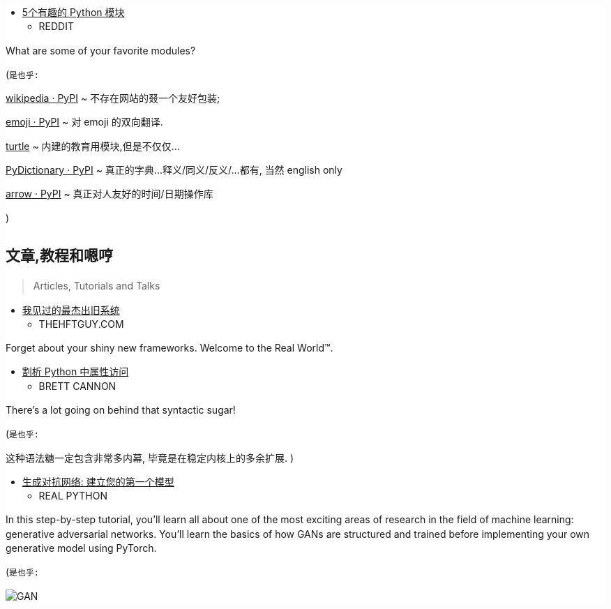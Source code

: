 - [5个有趣的 Python 模块](https://pycoders.com/link/4576/web)
    + REDDIT

What are some of your favorite modules?

(`是也乎:`

[wikipedia · PyPI](https://pypi.org/project/wikipedia/) ~ 不存在网站的叕一个友好包装;

[emoji · PyPI](https://pypi.org/project/emoji/)
~ 对 emoji 的双向翻译.

[turtle](https://docs.python.org/3.3/library/turtle.html?highlight=turtle)
~ 内建的教育用模块,但是不仅仅...

[PyDictionary · PyPI](https://pypi.org/project/PyDictionary/)
~ 真正的字典...释义/同义/反义/...都有, 当然 english only

[arrow · PyPI](https://pypi.org/project/arrow/)
~ 真正对人友好的时间/日期操作库


)




## 文章,教程和嗯哼 
> Articles, Tutorials and Talks


- [我见过的最杰出旧系统](https://pycoders.com/link/4572/web)
    + THEHFTGUY.COM

Forget about your shiny new frameworks. Welcome to the Real World™.




- [割析 Python 中属性访问](https://pycoders.com/link/4594/web)
    + BRETT CANNON

There’s a lot going on behind that syntactic sugar!

(`是也乎:`

这种语法糖一定包含非常多内幕,
毕竟是在稳定内核上的多余扩展.
)


- [生成对抗网络: 建立您的第一个模型](https://pycoders.com/link/4587/web)
    + REAL PYTHON

In this step-by-step tutorial, you’ll learn all about one of the most exciting areas of research in the field of machine learning: generative adversarial networks. You’ll learn the basics of how GANs are structured and trained before implementing your own generative model using PyTorch.

(`是也乎:`

![GAN](http://ydlj.zoomquiet.top/ipic/2020-07-29-ScreenShot%202020-07-29%2010.04.10.jpg)
